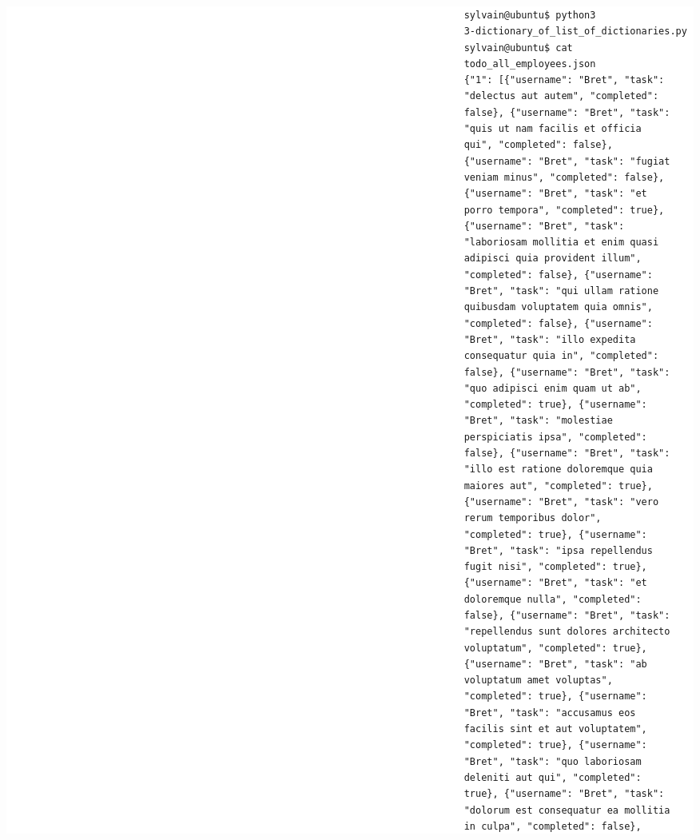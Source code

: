                                                                                     sylvain@ubuntu$ python3
                                                                                    3-dictionary_of_list_of_dictionaries.py
                                                                                    sylvain@ubuntu$ cat
                                                                                    todo_all_employees.json
                                                                                    {"1": [{"username": "Bret", "task":
                                                                                    "delectus aut autem", "completed":
                                                                                    false}, {"username": "Bret", "task":
                                                                                    "quis ut nam facilis et officia
                                                                                    qui", "completed": false},
                                                                                    {"username": "Bret", "task": "fugiat
                                                                                    veniam minus", "completed": false},
                                                                                    {"username": "Bret", "task": "et
                                                                                    porro tempora", "completed": true},
                                                                                    {"username": "Bret", "task":
                                                                                    "laboriosam mollitia et enim quasi
                                                                                    adipisci quia provident illum",
                                                                                    "completed": false}, {"username":
                                                                                    "Bret", "task": "qui ullam ratione
                                                                                    quibusdam voluptatem quia omnis",
                                                                                    "completed": false}, {"username":
                                                                                    "Bret", "task": "illo expedita
                                                                                    consequatur quia in", "completed":
                                                                                    false}, {"username": "Bret", "task":
                                                                                    "quo adipisci enim quam ut ab",
                                                                                    "completed": true}, {"username":
                                                                                    "Bret", "task": "molestiae
                                                                                    perspiciatis ipsa", "completed":
                                                                                    false}, {"username": "Bret", "task":
                                                                                    "illo est ratione doloremque quia
                                                                                    maiores aut", "completed": true},
                                                                                    {"username": "Bret", "task": "vero
                                                                                    rerum temporibus dolor",
                                                                                    "completed": true}, {"username":
                                                                                    "Bret", "task": "ipsa repellendus
                                                                                    fugit nisi", "completed": true},
                                                                                    {"username": "Bret", "task": "et
                                                                                    doloremque nulla", "completed":
                                                                                    false}, {"username": "Bret", "task":
                                                                                    "repellendus sunt dolores architecto
                                                                                    voluptatum", "completed": true},
                                                                                    {"username": "Bret", "task": "ab
                                                                                    voluptatum amet voluptas",
                                                                                    "completed": true}, {"username":
                                                                                    "Bret", "task": "accusamus eos
                                                                                    facilis sint et aut voluptatem",
                                                                                    "completed": true}, {"username":
                                                                                    "Bret", "task": "quo laboriosam
                                                                                    deleniti aut qui", "completed":
                                                                                    true}, {"username": "Bret", "task":
                                                                                    "dolorum est consequatur ea mollitia
                                                                                    in culpa", "completed": false},